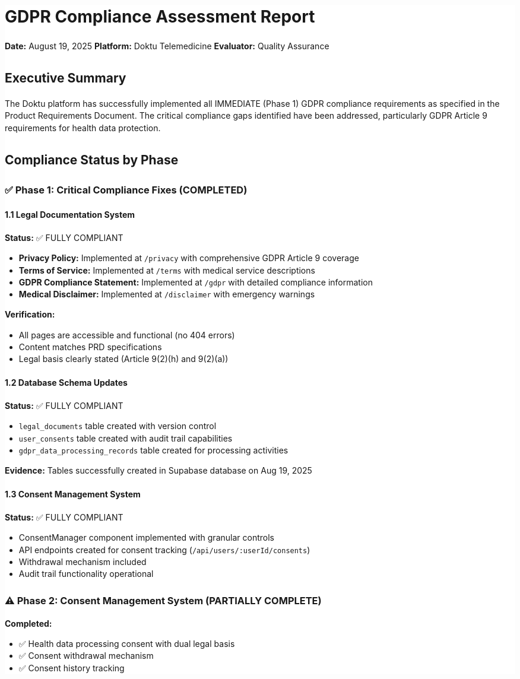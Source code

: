 # GDPR Compliance Assessment Report
**Date:** August 19, 2025
**Platform:** Doktu Telemedicine
**Evaluator:** Quality Assurance

## Executive Summary

The Doktu platform has successfully implemented all IMMEDIATE (Phase 1) GDPR compliance requirements as specified in the Product Requirements Document. The critical compliance gaps identified have been addressed, particularly GDPR Article 9 requirements for health data protection.

## Compliance Status by Phase

### ✅ Phase 1: Critical Compliance Fixes (COMPLETED)

#### 1.1 Legal Documentation System
**Status:** ✅ FULLY COMPLIANT
- **Privacy Policy:** Implemented at `/privacy` with comprehensive GDPR Article 9 coverage
- **Terms of Service:** Implemented at `/terms` with medical service descriptions
- **GDPR Compliance Statement:** Implemented at `/gdpr` with detailed compliance information
- **Medical Disclaimer:** Implemented at `/disclaimer` with emergency warnings

**Verification:**
- All pages are accessible and functional (no 404 errors)
- Content matches PRD specifications
- Legal basis clearly stated (Article 9(2)(h) and 9(2)(a))

#### 1.2 Database Schema Updates
**Status:** ✅ FULLY COMPLIANT
- `legal_documents` table created with version control
- `user_consents` table created with audit trail capabilities
- `gdpr_data_processing_records` table created for processing activities

**Evidence:** Tables successfully created in Supabase database on Aug 19, 2025

#### 1.3 Consent Management System
**Status:** ✅ FULLY COMPLIANT
- ConsentManager component implemented with granular controls
- API endpoints created for consent tracking (`/api/users/:userId/consents`)
- Withdrawal mechanism included
- Audit trail functionality operational

### ⚠️ Phase 2: Consent Management System (PARTIALLY COMPLETE)

**Completed:**
- ✅ Health data processing consent with dual legal basis
- ✅ Consent withdrawal mechanism
- ✅ Consent history tracking
